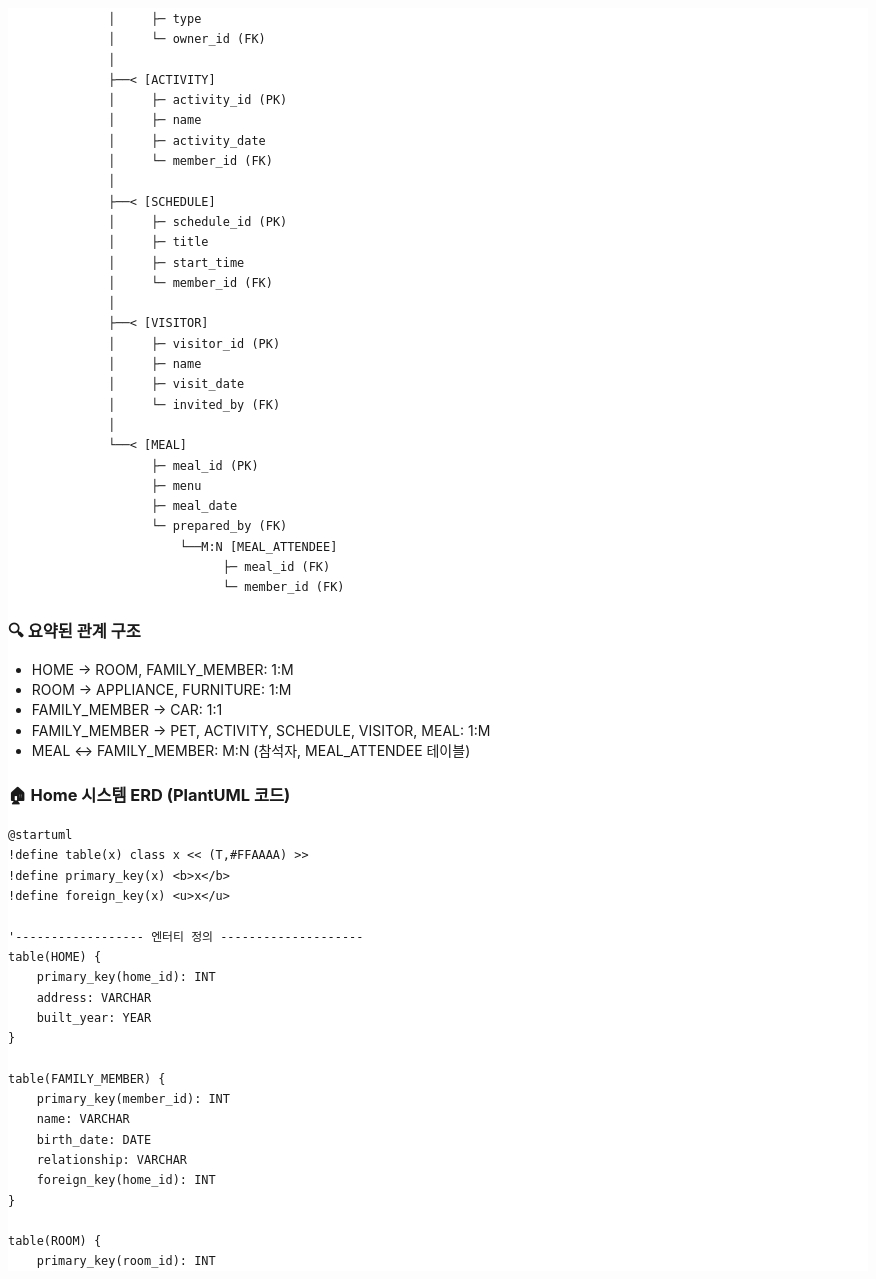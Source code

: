 ```plantuml
              │     ├─ type
              │     └─ owner_id (FK)
              │
              ├──< [ACTIVITY]
              │     ├─ activity_id (PK)
              │     ├─ name
              │     ├─ activity_date
              │     └─ member_id (FK)
              │
              ├──< [SCHEDULE]
              │     ├─ schedule_id (PK)
              │     ├─ title
              │     ├─ start_time
              │     └─ member_id (FK)
              │
              ├──< [VISITOR]
              │     ├─ visitor_id (PK)
              │     ├─ name
              │     ├─ visit_date
              │     └─ invited_by (FK)
              │
              └──< [MEAL]
                    ├─ meal_id (PK)
                    ├─ menu
                    ├─ meal_date
                    └─ prepared_by (FK)
                        └──M:N [MEAL_ATTENDEE]
                              ├─ meal_id (FK)
                              └─ member_id (FK)

```

### 🔍 요약된 관계 구조
- HOME → ROOM, FAMILY_MEMBER: 1:M
- ROOM → APPLIANCE, FURNITURE: 1:M
- FAMILY_MEMBER → CAR: 1:1
- FAMILY_MEMBER → PET, ACTIVITY, SCHEDULE, VISITOR, MEAL: 1:M
- MEAL ↔ FAMILY_MEMBER: M:N (참석자, MEAL_ATTENDEE 테이블)

### 🏠 Home 시스템 ERD (PlantUML 코드)
```plantuml
@startuml
!define table(x) class x << (T,#FFAAAA) >>
!define primary_key(x) <b>x</b>
!define foreign_key(x) <u>x</u>

'------------------ 엔터티 정의 --------------------
table(HOME) {
    primary_key(home_id): INT
    address: VARCHAR
    built_year: YEAR
}

table(FAMILY_MEMBER) {
    primary_key(member_id): INT
    name: VARCHAR
    birth_date: DATE
    relationship: VARCHAR
    foreign_key(home_id): INT
}

table(ROOM) {
    primary_key(room_id): INT
```